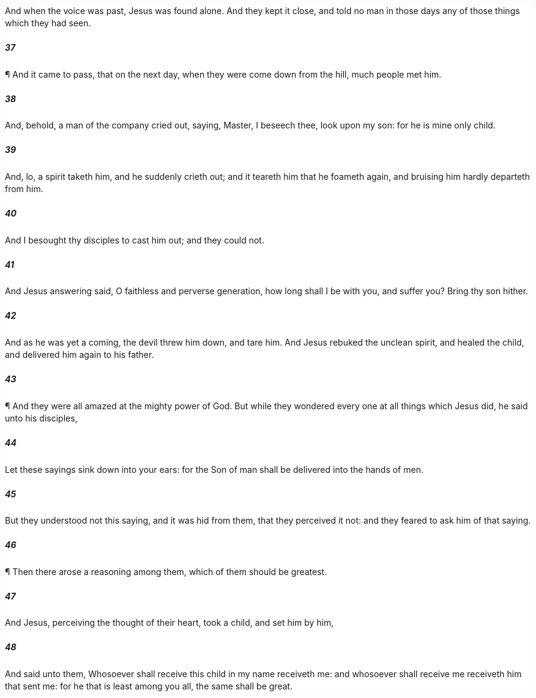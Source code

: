 And when the voice was past, Jesus was found alone. And they kept it close, and told no man in those days any of those things which they had seen.

##### 37

¶ And it came to pass, that on the next day, when they were come down from the hill, much people met him.

##### 38

And, behold, a man of the company cried out, saying, Master, I beseech thee, look upon my son: for he is mine only child.

##### 39

And, lo, a spirit taketh him, and he suddenly crieth out; and it teareth him that he foameth again, and bruising him hardly departeth from him.

##### 40

And I besought thy disciples to cast him out; and they could not.

##### 41

And Jesus answering said, O faithless and perverse generation, how long shall I be with you, and suffer you? Bring thy son hither.

##### 42

And as he was yet a coming, the devil threw him down, and tare him. And Jesus rebuked the unclean spirit, and healed the child, and delivered him again to his father.

##### 43

¶ And they were all amazed at the mighty power of God. But while they wondered every one at all things which Jesus did, he said unto his disciples,

##### 44

Let these sayings sink down into your ears: for the Son of man shall be delivered into the hands of men.

##### 45

But they understood not this saying, and it was hid from them, that they perceived it not: and they feared to ask him of that saying.

##### 46

¶ Then there arose a reasoning among them, which of them should be greatest.

##### 47

And Jesus, perceiving the thought of their heart, took a child, and set him by him,

##### 48

And said unto them, Whosoever shall receive this child in my name receiveth me: and whosoever shall receive me receiveth him that sent me: for he that is least among you all, the same shall be great.
